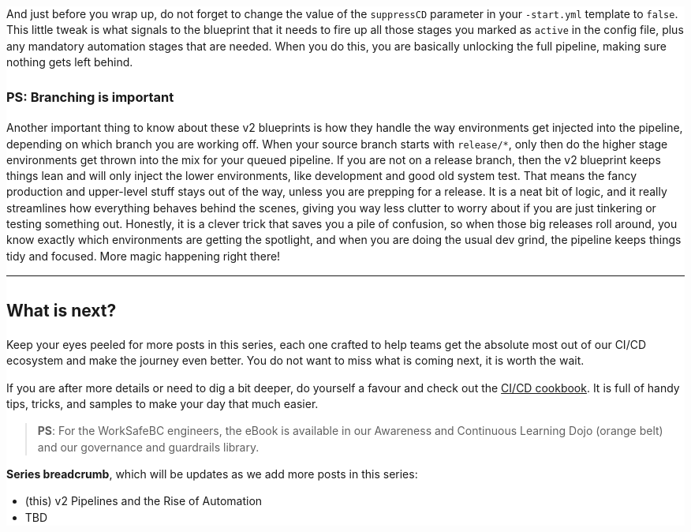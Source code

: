 And just before you wrap up, do not forget to change the value of the `suppressCD` parameter in your `-start.yml` template to `false`. This little tweak is what signals to the blueprint that it needs to fire up all those stages you marked as `active` in the config file, plus any mandatory automation stages that are needed. When you do this, you are basically unlocking the full pipeline, making sure nothing gets left behind.

### PS: Branching is important

Another important thing to know about these v2 blueprints is how they handle the way environments get injected into the pipeline, depending on which branch you are working off. When your source branch starts with `release/*`, only then do the higher stage environments get thrown into the mix for your queued pipeline. If you are not on a release branch, then the v2 blueprint keeps things lean and will only inject the lower environments, like development and good old system test. That means the fancy production and upper-level stuff stays out of the way, unless you are prepping for a release. It is a neat bit of logic, and it really streamlines how everything behaves behind the scenes, giving you way less clutter to worry about if you are just tinkering or testing something out. Honestly, it is a clever trick that saves you a pile of confusion, so when those big releases roll around, you know exactly which environments are getting the spotlight, and when you are doing the usual dev grind, the pipeline keeps things tidy and focused. More magic happening right there!

---

## What is next?

Keep your eyes peeled for more posts in this series, each one crafted to help teams get the absolute most out of our CI/CD ecosystem and make the journey even better. You do not want to miss what is coming next, it is worth the wait.

If you are after more details or need to dig a bit deeper, do yourself a favour and check out the [CI/CD cookbook](/announcement-ci-cd-cookbook.html). It is full of handy tips, tricks, and samples to make your day that much easier.

>
> **PS**: For the WorkSafeBC engineers, the eBook is available in our Awareness and Continuous Learning Dojo (orange belt) and our governance and guardrails library.
>

**Series breadcrumb**, which will be updates as we add more posts in this series:

- (this) v2 Pipelines and the Rise of Automation
- TBD

